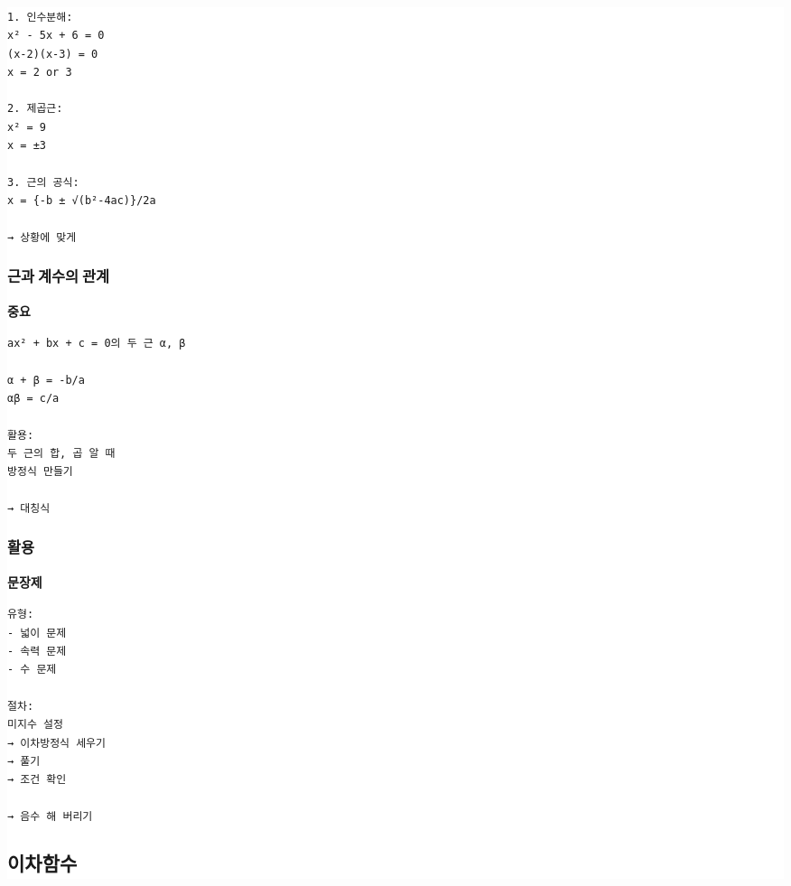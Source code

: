 ```
1. 인수분해:
x² - 5x + 6 = 0
(x-2)(x-3) = 0
x = 2 or 3

2. 제곱근:
x² = 9
x = ±3

3. 근의 공식:
x = {-b ± √(b²-4ac)}/2a

→ 상황에 맞게
```

### 근과 계수의 관계

**중요**

```
ax² + bx + c = 0의 두 근 α, β

α + β = -b/a
αβ = c/a

활용:
두 근의 합, 곱 알 때
방정식 만들기

→ 대칭식
```

### 활용

**문장제**

```
유형:
- 넓이 문제
- 속력 문제
- 수 문제

절차:
미지수 설정
→ 이차방정식 세우기
→ 풀기
→ 조건 확인

→ 음수 해 버리기
```

## 이차함수
